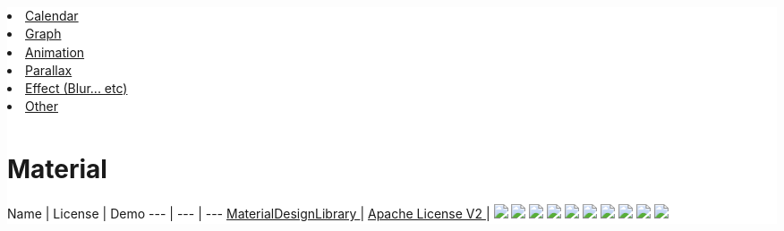  <li>
  <a href="pages/Calendar.md">
   Calendar
  </a>
 </li>
 <li>
  <a href="pages/Graph.md">
   Graph
  </a>
 </li>
 <li>
  <a href="pages/Animation.md">
   Animation
  </a>
 </li>
 <li>
  <a href="pages/Parallax.md">
   Parallax
  </a>
 </li>
 <li>
  <a href="pages/Effect.md">
   Effect (Blur... etc)
  </a>
 </li>
 <li>
  <a href="pages/Other.md">
   Other
  </a>
 </li>
</ul>
<h1>
 Material
</h1>
<p>
 Name | License | Demo
--- | --- | ---
 <a href="https://github.com/navasmdc/MaterialDesignLibrary">
  MaterialDesignLibrary
 </a>
 |
 <a href="https://www.apache.org/licenses/LICENSE-2.0">
  Apache License V2
 </a>
 |
 <img src="/art/MaterialDesignLibrary.png" width="100%">
  <img src="/art/MaterialDesignLibrary2.png" width="49%">
   <img src="/art/MaterialDesignLibrary3.png" width="49%">
    <img src="/art/MaterialDesignLibrary4.png" width="49%">
     <img src="/art/MaterialDesignLibrary5.png" width="49%">
      <img src="/art/MaterialDesignLibrary6.png" width="49%">
       <img src="/art/MaterialDesignLibrary7.png" width="49%">
        <img src="/art/MaterialDesignLibrary8.png" width="49%">
         <img src="/art/MaterialDesignLibrary9.png" width="49%">
          <img src="/art/MaterialDesignLibrary10.png" width="49%">